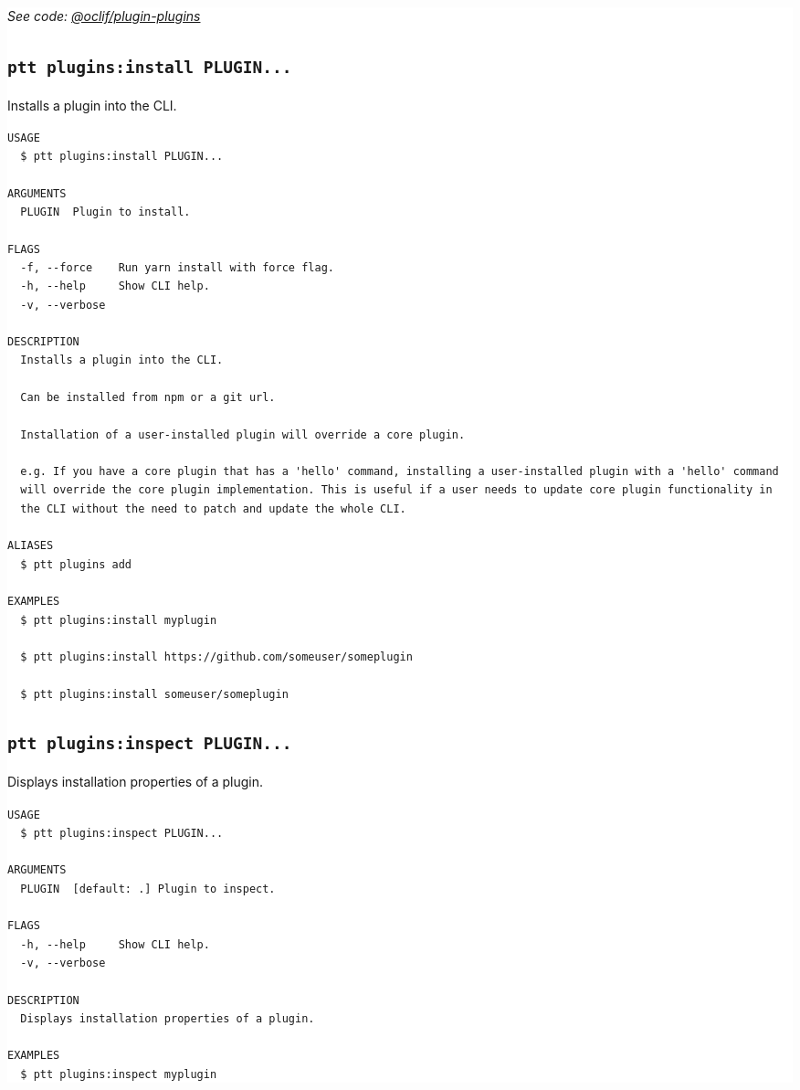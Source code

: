 _See code: [@oclif/plugin-plugins](https://github.com/oclif/plugin-plugins/blob/v2.0.11/src/commands/plugins/index.ts)_

## `ptt plugins:install PLUGIN...`

Installs a plugin into the CLI.

```
USAGE
  $ ptt plugins:install PLUGIN...

ARGUMENTS
  PLUGIN  Plugin to install.

FLAGS
  -f, --force    Run yarn install with force flag.
  -h, --help     Show CLI help.
  -v, --verbose

DESCRIPTION
  Installs a plugin into the CLI.

  Can be installed from npm or a git url.

  Installation of a user-installed plugin will override a core plugin.

  e.g. If you have a core plugin that has a 'hello' command, installing a user-installed plugin with a 'hello' command
  will override the core plugin implementation. This is useful if a user needs to update core plugin functionality in
  the CLI without the need to patch and update the whole CLI.

ALIASES
  $ ptt plugins add

EXAMPLES
  $ ptt plugins:install myplugin 

  $ ptt plugins:install https://github.com/someuser/someplugin

  $ ptt plugins:install someuser/someplugin
```

## `ptt plugins:inspect PLUGIN...`

Displays installation properties of a plugin.

```
USAGE
  $ ptt plugins:inspect PLUGIN...

ARGUMENTS
  PLUGIN  [default: .] Plugin to inspect.

FLAGS
  -h, --help     Show CLI help.
  -v, --verbose

DESCRIPTION
  Displays installation properties of a plugin.

EXAMPLES
  $ ptt plugins:inspect myplugin
```
